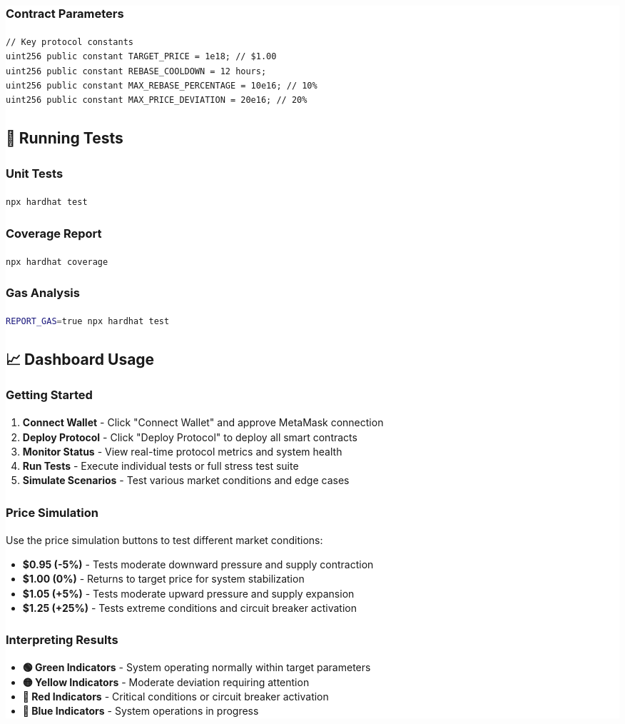 ### Contract Parameters

```solidity
// Key protocol constants
uint256 public constant TARGET_PRICE = 1e18; // $1.00
uint256 public constant REBASE_COOLDOWN = 12 hours;
uint256 public constant MAX_REBASE_PERCENTAGE = 10e16; // 10%
uint256 public constant MAX_PRICE_DEVIATION = 20e16; // 20%
```

## 🧪 Running Tests

### Unit Tests
```bash
npx hardhat test
```

### Coverage Report
```bash
npx hardhat coverage
```

### Gas Analysis
```bash
REPORT_GAS=true npx hardhat test
```

## 📈 Dashboard Usage

### Getting Started

1. **Connect Wallet** - Click "Connect Wallet" and approve MetaMask connection
2. **Deploy Protocol** - Click "Deploy Protocol" to deploy all smart contracts
3. **Monitor Status** - View real-time protocol metrics and system health
4. **Run Tests** - Execute individual tests or full stress test suite
5. **Simulate Scenarios** - Test various market conditions and edge cases

### Price Simulation

Use the price simulation buttons to test different market conditions:

- **$0.95 (-5%)** - Tests moderate downward pressure and supply contraction
- **$1.00 (0%)** - Returns to target price for system stabilization
- **$1.05 (+5%)** - Tests moderate upward pressure and supply expansion
- **$1.25 (+25%)** - Tests extreme conditions and circuit breaker activation

### Interpreting Results

- **🟢 Green Indicators** - System operating normally within target parameters
- **🟡 Yellow Indicators** - Moderate deviation requiring attention
- **🔴 Red Indicators** - Critical conditions or circuit breaker activation
- **🔵 Blue Indicators** - System operations in progress
